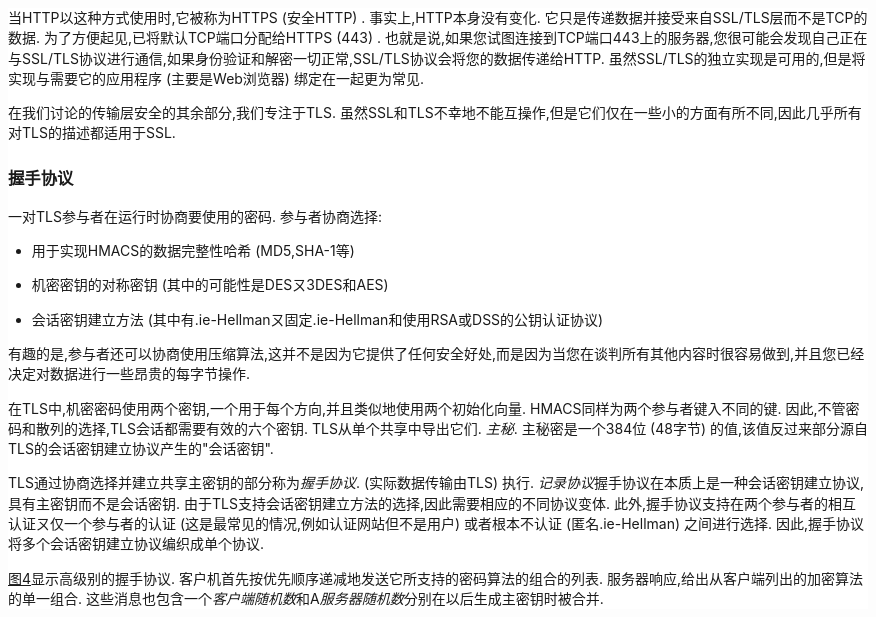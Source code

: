 当HTTP以这种方式使用时,它被称为HTTPS (安全HTTP) . 事实上,HTTP本身没有变化. 它只是传递数据并接受来自SSL/TLS层而不是TCP的数据. 为了方便起见,已将默认TCP端口分配给HTTPS (443) . 也就是说,如果您试图连接到TCP端口443上的服务器,您很可能会发现自己正在与SSL/TLS协议进行通信,如果身份验证和解密一切正常,SSL/TLS协议会将您的数据传递给HTTP. 虽然SSL/TLS的独立实现是可用的,但是将实现与需要它的应用程序 (主要是Web浏览器) 绑定在一起更为常见. 

在我们讨论的传输层安全的其余部分,我们专注于TLS. 虽然SSL和TLS不幸地不能互操作,但是它们仅在一些小的方面有所不同,因此几乎所有对TLS的描述都适用于SSL. 

### 握手协议

一对TLS参与者在运行时协商要使用的密码. 参与者协商选择: 

-   用于实现HMACS的数据完整性哈希 (MD5,SHA-1等) 

-   机密密钥的对称密钥 (其中的可能性是DESㄡ3DES和AES) 

-   会话密钥建立方法 (其中有.ie-Hellmanㄡ固定.ie-Hellman和使用RSA或DSS的公钥认证协议) 

有趣的是,参与者还可以协商使用压缩算法,这并不是因为它提供了任何安全好处,而是因为当您在谈判所有其他内容时很容易做到,并且您已经决定对数据进行一些昂贵的每字节操作. 

在TLS中,机密密码使用两个密钥,一个用于每个方向,并且类似地使用两个初始化向量. HMACS同样为两个参与者键入不同的键. 因此,不管密码和散列的选择,TLS会话都需要有效的六个密钥. TLS从单个共享中导出它们. *主秘*. 主秘密是一个384位 (48字节) 的值,该值反过来部分源自TLS的会话密钥建立协议产生的"会话密钥". 

TLS通过协商选择并建立共享主密钥的部分称为*握手协议*.  (实际数据传输由TLS) 执行. *记录协议*握手协议在本质上是一种会话密钥建立协议,具有主密钥而不是会话密钥. 由于TLS支持会话密钥建立方法的选择,因此需要相应的不同协议变体. 此外,握手协议支持在两个参与者的相互认证ㄡ仅一个参与者的认证 (这是最常见的情况,例如认证网站但不是用户) 或者根本不认证 (匿名.ie-Hellman) 之间进行选择. 因此,握手协议将多个会话密钥建立协议编织成单个协议. 

[图4](#tls-hand)显示高级别的握手协议. 客户机首先按优先顺序递减地发送它所支持的密码算法的组合的列表. 服务器响应,给出从客户端列出的加密算法的单一组合. 这些消息也包含一个*客户端随机数*和A*服务器随机数*分别在以后生成主密钥时被合并. 

<figure class="line">
	<a id="tls-hand"></a>